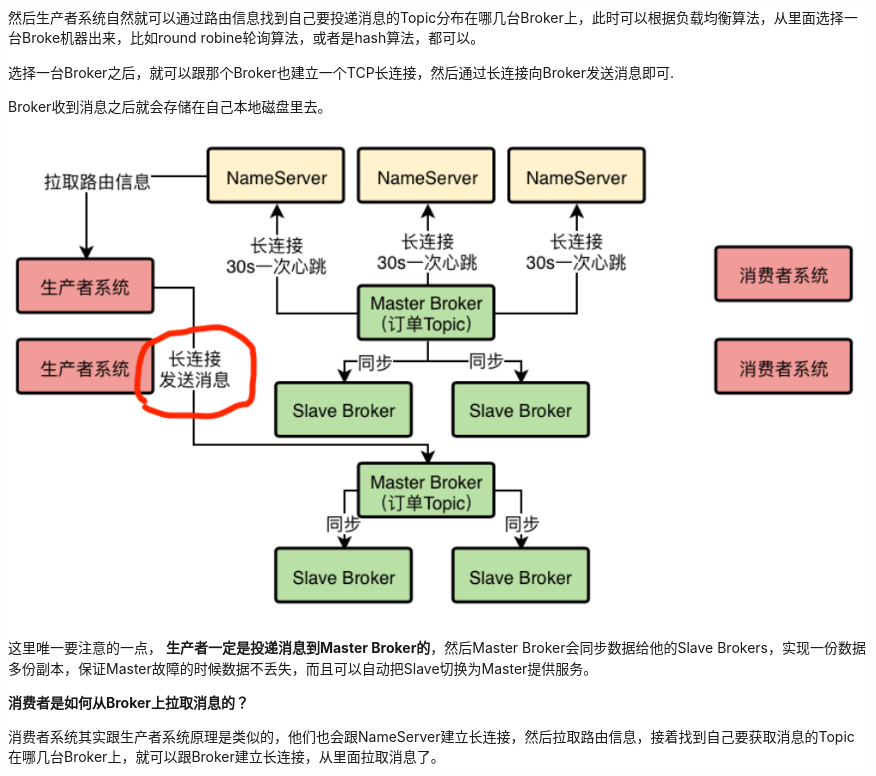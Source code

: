  然后生产者系统自然就可以通过路由信息找到自己要投递消息的Topic分布在哪几台Broker上，此时可以根据负载均衡算法，从里面选择一台Broke机器出来，比如round robine轮询算法，或者是hash算法，都可以。 

 选择一台Broker之后，就可以跟那个Broker也建立一个TCP长连接，然后通过长连接向Broker发送消息即可. 

 Broker收到消息之后就会存储在自己本地磁盘里去。 

![image-20191128111200532](images/image-20191128111200532.png)

这里唯一要注意的一点， **生产者一定是投递消息到Master Broker的**，然后Master Broker会同步数据给他的Slave Brokers，实现一份数据多份副本，保证Master故障的时候数据不丢失，而且可以自动把Slave切换为Master提供服务。 



 **消费者是如何从Broker上拉取消息的？** 

 消费者系统其实跟生产者系统原理是类似的，他们也会跟NameServer建立长连接，然后拉取路由信息，接着找到自己要获取消息的Topic在哪几台Broker上，就可以跟Broker建立长连接，从里面拉取消息了。 
